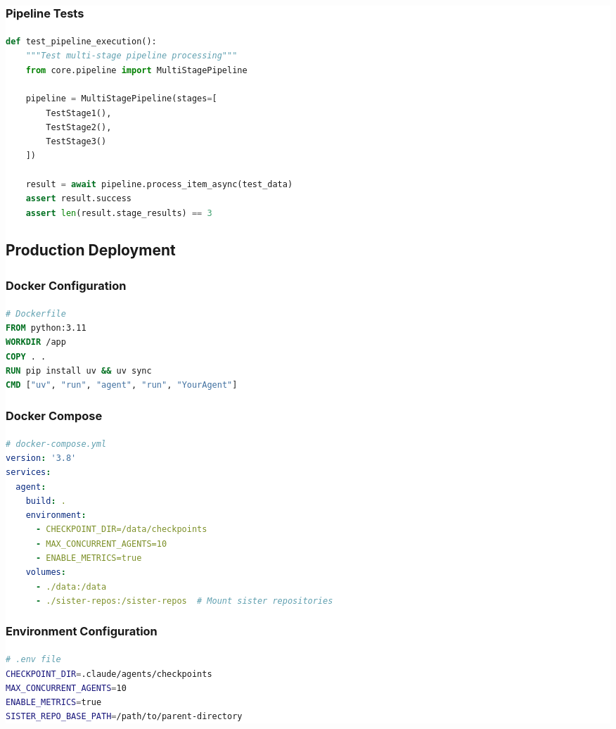 ### Pipeline Tests
```python
def test_pipeline_execution():
    """Test multi-stage pipeline processing"""
    from core.pipeline import MultiStagePipeline
    
    pipeline = MultiStagePipeline(stages=[
        TestStage1(),
        TestStage2(),
        TestStage3()
    ])
    
    result = await pipeline.process_item_async(test_data)
    assert result.success
    assert len(result.stage_results) == 3
```

## Production Deployment

### Docker Configuration
```dockerfile
# Dockerfile
FROM python:3.11
WORKDIR /app
COPY . .
RUN pip install uv && uv sync
CMD ["uv", "run", "agent", "run", "YourAgent"]
```

### Docker Compose
```yaml
# docker-compose.yml
version: '3.8'
services:
  agent:
    build: .
    environment:
      - CHECKPOINT_DIR=/data/checkpoints
      - MAX_CONCURRENT_AGENTS=10
      - ENABLE_METRICS=true
    volumes:
      - ./data:/data
      - ./sister-repos:/sister-repos  # Mount sister repositories
```

### Environment Configuration
```bash
# .env file
CHECKPOINT_DIR=.claude/agents/checkpoints
MAX_CONCURRENT_AGENTS=10
ENABLE_METRICS=true
SISTER_REPO_BASE_PATH=/path/to/parent-directory
```
